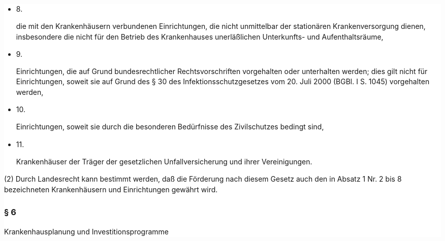   - 8\.
    
    <div style="">
    
    die mit den Krankenhäusern verbundenen Einrichtungen, die nicht
    unmittelbar der stationären Krankenversorgung dienen, insbesondere
    die nicht für den Betrieb des Krankenhauses unerläßlichen
    Unterkunfts- und Aufenthaltsräume,
    
    </div>

  - 9\.
    
    <div style="">
    
    Einrichtungen, die auf Grund bundesrechtlicher Rechtsvorschriften
    vorgehalten oder unterhalten werden; dies gilt nicht für
    Einrichtungen, soweit sie auf Grund des § 30 des
    Infektionsschutzgesetzes vom 20. Juli 2000 (BGBl. I S. 1045)
    vorgehalten werden,
    
    </div>

  - 10\.
    
    <div style="">
    
    Einrichtungen, soweit sie durch die besonderen Bedürfnisse des
    Zivilschutzes bedingt sind,
    
    </div>

  - 11\.
    
    <div style="">
    
    Krankenhäuser der Träger der gesetzlichen Unfallversicherung und
    ihrer Vereinigungen.
    
    </div>

</div>

<div class="jurAbsatz">

(2) Durch Landesrecht kann bestimmt werden, daß die Förderung nach
diesem Gesetz auch den in Absatz 1 Nr. 2 bis 8 bezeichneten
Krankenhäusern und Einrichtungen gewährt wird.

</div>

</div>

</div>

</div>

<span id="BJNR010090972BJNE001106130.html"></span>

### § 6  
Krankenhausplanung und Investitionsprogramme
